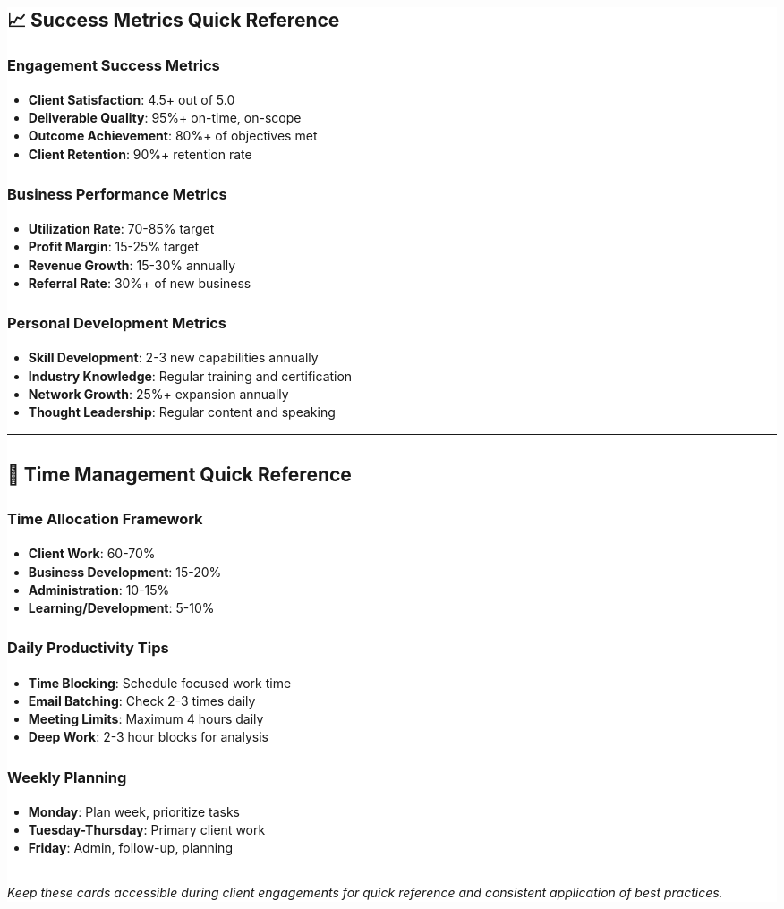 
## 📈 Success Metrics Quick Reference

### Engagement Success Metrics
- **Client Satisfaction**: 4.5+ out of 5.0
- **Deliverable Quality**: 95%+ on-time, on-scope
- **Outcome Achievement**: 80%+ of objectives met
- **Client Retention**: 90%+ retention rate

### Business Performance Metrics
- **Utilization Rate**: 70-85% target
- **Profit Margin**: 15-25% target
- **Revenue Growth**: 15-30% annually
- **Referral Rate**: 30%+ of new business

### Personal Development Metrics
- **Skill Development**: 2-3 new capabilities annually
- **Industry Knowledge**: Regular training and certification
- **Network Growth**: 25%+ expansion annually
- **Thought Leadership**: Regular content and speaking

---

## 🎯 Time Management Quick Reference

### Time Allocation Framework
- **Client Work**: 60-70%
- **Business Development**: 15-20%
- **Administration**: 10-15%
- **Learning/Development**: 5-10%

### Daily Productivity Tips
- **Time Blocking**: Schedule focused work time
- **Email Batching**: Check 2-3 times daily
- **Meeting Limits**: Maximum 4 hours daily
- **Deep Work**: 2-3 hour blocks for analysis

### Weekly Planning
- **Monday**: Plan week, prioritize tasks
- **Tuesday-Thursday**: Primary client work
- **Friday**: Admin, follow-up, planning

---

*Keep these cards accessible during client engagements for quick reference and consistent application of best practices.*